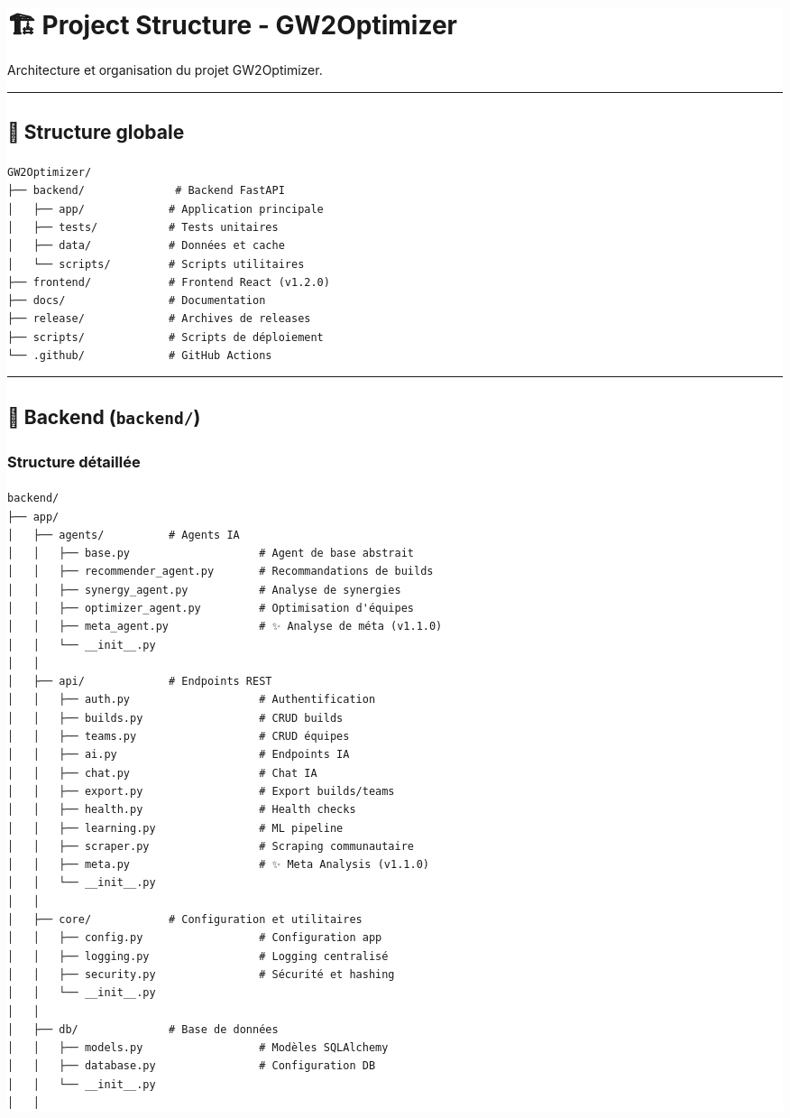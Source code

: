 # 🏗️ Project Structure - GW2Optimizer

Architecture et organisation du projet GW2Optimizer.

---

## 📁 Structure globale

```
GW2Optimizer/
├── backend/              # Backend FastAPI
│   ├── app/             # Application principale
│   ├── tests/           # Tests unitaires
│   ├── data/            # Données et cache
│   └── scripts/         # Scripts utilitaires
├── frontend/            # Frontend React (v1.2.0)
├── docs/                # Documentation
├── release/             # Archives de releases
├── scripts/             # Scripts de déploiement
└── .github/             # GitHub Actions
```

---

## 🔧 Backend (`backend/`)

### Structure détaillée

```
backend/
├── app/
│   ├── agents/          # Agents IA
│   │   ├── base.py                    # Agent de base abstrait
│   │   ├── recommender_agent.py       # Recommandations de builds
│   │   ├── synergy_agent.py           # Analyse de synergies
│   │   ├── optimizer_agent.py         # Optimisation d'équipes
│   │   ├── meta_agent.py              # ✨ Analyse de méta (v1.1.0)
│   │   └── __init__.py
│   │
│   ├── api/             # Endpoints REST
│   │   ├── auth.py                    # Authentification
│   │   ├── builds.py                  # CRUD builds
│   │   ├── teams.py                   # CRUD équipes
│   │   ├── ai.py                      # Endpoints IA
│   │   ├── chat.py                    # Chat IA
│   │   ├── export.py                  # Export builds/teams
│   │   ├── health.py                  # Health checks
│   │   ├── learning.py                # ML pipeline
│   │   ├── scraper.py                 # Scraping communautaire
│   │   ├── meta.py                    # ✨ Meta Analysis (v1.1.0)
│   │   └── __init__.py
│   │
│   ├── core/            # Configuration et utilitaires
│   │   ├── config.py                  # Configuration app
│   │   ├── logging.py                 # Logging centralisé
│   │   ├── security.py                # Sécurité et hashing
│   │   └── __init__.py
│   │
│   ├── db/              # Base de données
│   │   ├── models.py                  # Modèles SQLAlchemy
│   │   ├── database.py                # Configuration DB
│   │   └── __init__.py
│   │
```